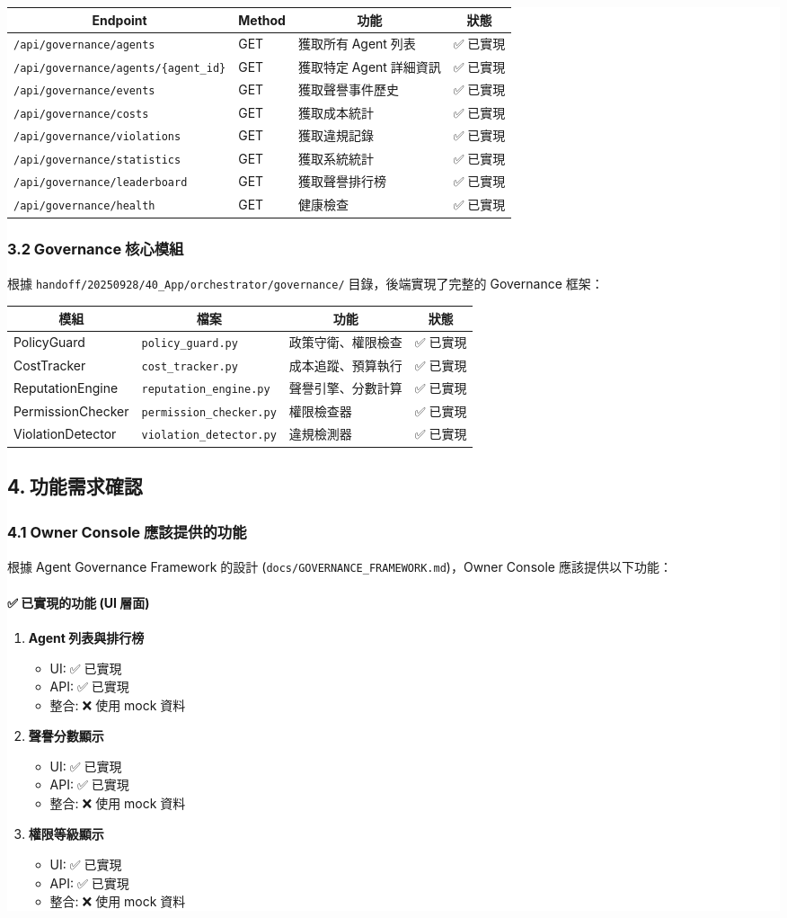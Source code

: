 | Endpoint | Method | 功能 | 狀態 |
|----------|--------|------|------|
| `/api/governance/agents` | GET | 獲取所有 Agent 列表 | ✅ 已實現 |
| `/api/governance/agents/{agent_id}` | GET | 獲取特定 Agent 詳細資訊 | ✅ 已實現 |
| `/api/governance/events` | GET | 獲取聲譽事件歷史 | ✅ 已實現 |
| `/api/governance/costs` | GET | 獲取成本統計 | ✅ 已實現 |
| `/api/governance/violations` | GET | 獲取違規記錄 | ✅ 已實現 |
| `/api/governance/statistics` | GET | 獲取系統統計 | ✅ 已實現 |
| `/api/governance/leaderboard` | GET | 獲取聲譽排行榜 | ✅ 已實現 |
| `/api/governance/health` | GET | 健康檢查 | ✅ 已實現 |

### 3.2 Governance 核心模組

根據 `handoff/20250928/40_App/orchestrator/governance/` 目錄，後端實現了完整的 Governance 框架：

| 模組 | 檔案 | 功能 | 狀態 |
|------|------|------|------|
| PolicyGuard | `policy_guard.py` | 政策守衛、權限檢查 | ✅ 已實現 |
| CostTracker | `cost_tracker.py` | 成本追蹤、預算執行 | ✅ 已實現 |
| ReputationEngine | `reputation_engine.py` | 聲譽引擎、分數計算 | ✅ 已實現 |
| PermissionChecker | `permission_checker.py` | 權限檢查器 | ✅ 已實現 |
| ViolationDetector | `violation_detector.py` | 違規檢測器 | ✅ 已實現 |

## 4. 功能需求確認

### 4.1 Owner Console 應該提供的功能

根據 Agent Governance Framework 的設計 (`docs/GOVERNANCE_FRAMEWORK.md`)，Owner Console 應該提供以下功能：

#### ✅ 已實現的功能 (UI 層面)

1. **Agent 列表與排行榜**
   - UI: ✅ 已實現
   - API: ✅ 已實現
   - 整合: ❌ 使用 mock 資料

2. **聲譽分數顯示**
   - UI: ✅ 已實現
   - API: ✅ 已實現
   - 整合: ❌ 使用 mock 資料

3. **權限等級顯示**
   - UI: ✅ 已實現
   - API: ✅ 已實現
   - 整合: ❌ 使用 mock 資料
